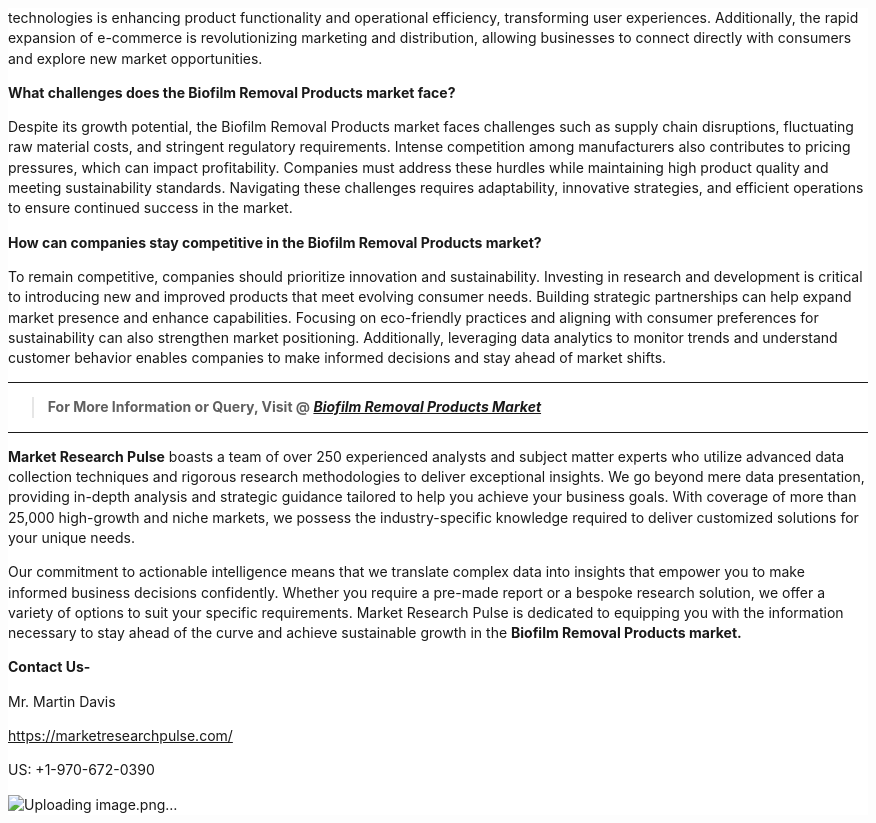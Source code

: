 technologies is enhancing product functionality and operational efficiency, transforming user experiences. Additionally, the rapid expansion of e-commerce is revolutionizing marketing and distribution, allowing businesses to connect directly with consumers and explore new market opportunities.</p><p><strong>What challenges does the Biofilm Removal Products market face?</strong></p><p>Despite its growth potential, the Biofilm Removal Products market faces challenges such as supply chain disruptions, fluctuating raw material costs, and stringent regulatory requirements. Intense competition among manufacturers also contributes to pricing pressures, which can impact profitability. Companies must address these hurdles while maintaining high product quality and meeting sustainability standards. Navigating these challenges requires adaptability, innovative strategies, and efficient operations to ensure continued success in the market.</p><p><strong>How can companies stay competitive in the Biofilm Removal Products market?</strong></p><p>To remain competitive, companies should prioritize innovation and sustainability. Investing in research and development is critical to introducing new and improved products that meet evolving consumer needs. Building strategic partnerships can help expand market presence and enhance capabilities. Focusing on eco-friendly practices and aligning with consumer preferences for sustainability can also strengthen market positioning. Additionally, leveraging data analytics to monitor trends and understand customer behavior enables companies to make informed decisions and stay ahead of market shifts.</p><hr /><blockquote><p><strong>For More Information or Query, Visit @&nbsp;<em><a href="https://marketresearchpulse.com/report/112286/biofilm-removal-products-market?utm_source=Linkedin&utm_medium=025">Biofilm Removal Products Market</a></em></strong></p></blockquote><hr /><p><strong>Market Research Pulse</strong> boasts a team of over 250 experienced analysts and subject matter experts who utilize advanced data collection techniques and rigorous research methodologies to deliver exceptional insights. We go beyond mere data presentation, providing in-depth analysis and strategic guidance tailored to help you achieve your business goals. With coverage of more than 25,000 high-growth and niche markets, we possess the industry-specific knowledge required to deliver customized solutions for your unique needs.</p><p>Our commitment to actionable intelligence means that we translate complex data into insights that empower you to make informed business decisions confidently. Whether you require a pre-made report or a bespoke research solution, we offer a variety of options to suit your specific requirements. Market Research Pulse is dedicated to equipping you with the information necessary to stay ahead of the curve and achieve sustainable growth in the <strong>Biofilm Removal Products market.</strong></p><p><strong>Contact Us-</strong></p><p>Mr. Martin Davis</p><p>https://marketresearchpulse.com/</p><p>US: +1-970-672-0390</p>
![Uploading image.png…]()
